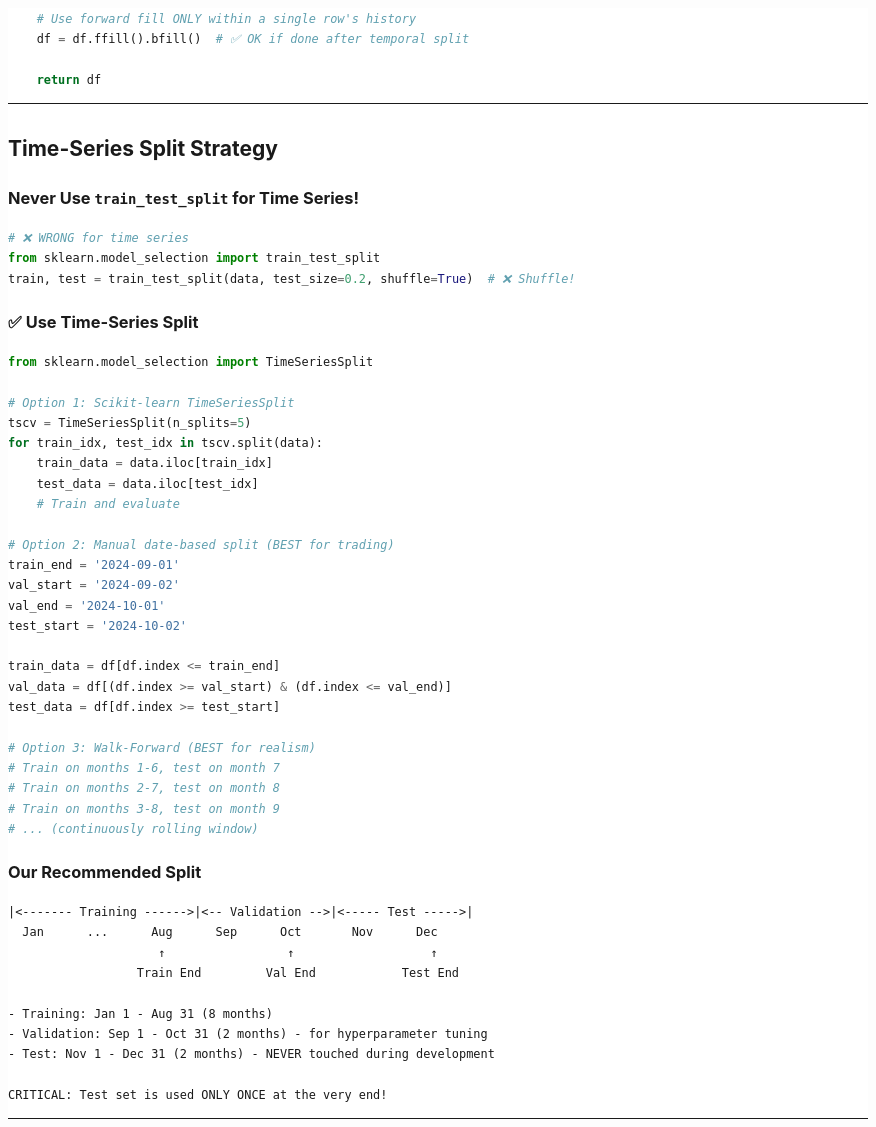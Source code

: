 ```python
    # Use forward fill ONLY within a single row's history
    df = df.ffill().bfill()  # ✅ OK if done after temporal split
    
    return df
```

---

## Time-Series Split Strategy

### Never Use `train_test_split` for Time Series!

```python
# ❌ WRONG for time series
from sklearn.model_selection import train_test_split
train, test = train_test_split(data, test_size=0.2, shuffle=True)  # ❌ Shuffle!
```

### ✅ Use Time-Series Split

```python
from sklearn.model_selection import TimeSeriesSplit

# Option 1: Scikit-learn TimeSeriesSplit
tscv = TimeSeriesSplit(n_splits=5)
for train_idx, test_idx in tscv.split(data):
    train_data = data.iloc[train_idx]
    test_data = data.iloc[test_idx]
    # Train and evaluate

# Option 2: Manual date-based split (BEST for trading)
train_end = '2024-09-01'
val_start = '2024-09-02'
val_end = '2024-10-01'
test_start = '2024-10-02'

train_data = df[df.index <= train_end]
val_data = df[(df.index >= val_start) & (df.index <= val_end)]
test_data = df[df.index >= test_start]

# Option 3: Walk-Forward (BEST for realism)
# Train on months 1-6, test on month 7
# Train on months 2-7, test on month 8
# Train on months 3-8, test on month 9
# ... (continuously rolling window)
```

### Our Recommended Split

```
|<------- Training ------>|<-- Validation -->|<----- Test ----->|
  Jan      ...      Aug      Sep      Oct       Nov      Dec
                     ↑                 ↑                   ↑
                  Train End         Val End            Test End
                  
- Training: Jan 1 - Aug 31 (8 months)
- Validation: Sep 1 - Oct 31 (2 months) - for hyperparameter tuning
- Test: Nov 1 - Dec 31 (2 months) - NEVER touched during development

CRITICAL: Test set is used ONLY ONCE at the very end!
```

---